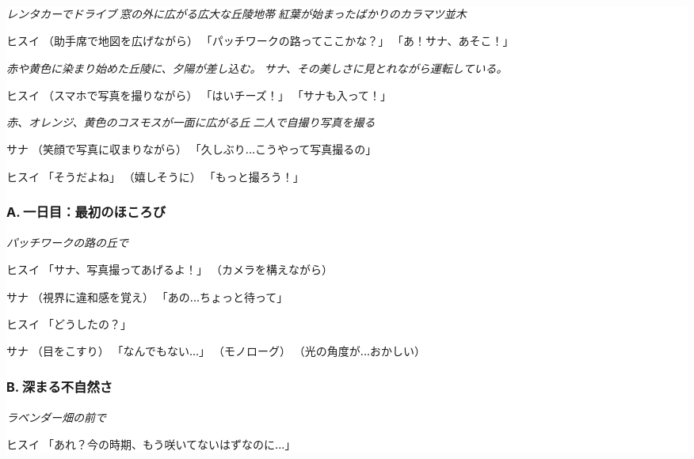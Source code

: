 _レンタカーでドライブ
窓の外に広がる広大な丘陵地帯
紅葉が始まったばかりのカラマツ並木_

ヒスイ
（助手席で地図を広げながら）
「パッチワークの路ってここかな？」
「あ！サナ、あそこ！」

_赤や黄色に染まり始めた丘陵に、夕陽が差し込む。
サナ、その美しさに見とれながら運転している。_

ヒスイ
（スマホで写真を撮りながら）
「はいチーズ！」
「サナも入って！」

_赤、オレンジ、黄色のコスモスが一面に広がる丘
二人で自撮り写真を撮る_

サナ
（笑顔で写真に収まりながら）
「久しぶり...こうやって写真撮るの」

ヒスイ
「そうだよね」
（嬉しそうに）
「もっと撮ろう！」

### A. 一日目：最初のほころび
_パッチワークの路の丘で_

ヒスイ
「サナ、写真撮ってあげるよ！」
（カメラを構えながら）

サナ
（視界に違和感を覚え）
「あの...ちょっと待って」

ヒスイ
「どうしたの？」

サナ
（目をこすり）
「なんでもない...」
（モノローグ）
（光の角度が...おかしい）


### B. 深まる不自然さ
_ラベンダー畑の前で_

ヒスイ
「あれ？今の時期、もう咲いてないはずなのに...」

